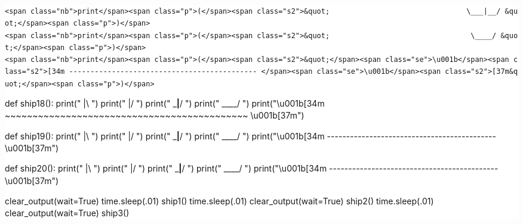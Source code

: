     <span class="nb">print</span><span class="p">(</span><span class="s2">&quot;                                \___|__/ &quot;</span><span class="p">)</span>
    <span class="nb">print</span><span class="p">(</span><span class="s2">&quot;                                 \____/ &quot;</span><span class="p">)</span>
    <span class="nb">print</span><span class="p">(</span><span class="s2">&quot;</span><span class="se">\u001b</span><span class="s2">[34m -------------------------------------------- </span><span class="se">\u001b</span><span class="s2">[37m&quot;</span><span class="p">)</span>


<span class="k">def</span> <span class="nf">ship18</span><span class="p">():</span>
    <span class="nb">print</span><span class="p">(</span><span class="s2">&quot;                                      |\ &quot;</span><span class="p">)</span>
    <span class="nb">print</span><span class="p">(</span><span class="s2">&quot;                                      |/ &quot;</span><span class="p">)</span>
    <span class="nb">print</span><span class="p">(</span><span class="s2">&quot;                                  \___|__/ &quot;</span><span class="p">)</span>
    <span class="nb">print</span><span class="p">(</span><span class="s2">&quot;                                   \____/ &quot;</span><span class="p">)</span>
    <span class="nb">print</span><span class="p">(</span><span class="s2">&quot;</span><span class="se">\u001b</span><span class="s2">[34m ~~~~~~~~~~~~~~~~~~~~~~~~~~~~~~~~~~~~~~~~~~~~ </span><span class="se">\u001b</span><span class="s2">[37m&quot;</span><span class="p">)</span>


<span class="k">def</span> <span class="nf">ship19</span><span class="p">():</span>
    <span class="nb">print</span><span class="p">(</span><span class="s2">&quot;                                        |\ &quot;</span><span class="p">)</span>
    <span class="nb">print</span><span class="p">(</span><span class="s2">&quot;                                        |/ &quot;</span><span class="p">)</span>
    <span class="nb">print</span><span class="p">(</span><span class="s2">&quot;                                    \___|__/ &quot;</span><span class="p">)</span>
    <span class="nb">print</span><span class="p">(</span><span class="s2">&quot;                                     \____/ &quot;</span><span class="p">)</span>
    <span class="nb">print</span><span class="p">(</span><span class="s2">&quot;</span><span class="se">\u001b</span><span class="s2">[34m -------------------------------------------- </span><span class="se">\u001b</span><span class="s2">[37m&quot;</span><span class="p">)</span>


<span class="k">def</span> <span class="nf">ship20</span><span class="p">():</span>
    <span class="nb">print</span><span class="p">(</span><span class="s2">&quot;                                          |\ &quot;</span><span class="p">)</span>
    <span class="nb">print</span><span class="p">(</span><span class="s2">&quot;                                          |/ &quot;</span><span class="p">)</span>
    <span class="nb">print</span><span class="p">(</span><span class="s2">&quot;                                      \___|__/ &quot;</span><span class="p">)</span>
    <span class="nb">print</span><span class="p">(</span><span class="s2">&quot;                                       \____/ &quot;</span><span class="p">)</span>
    <span class="nb">print</span><span class="p">(</span><span class="s2">&quot;</span><span class="se">\u001b</span><span class="s2">[34m -------------------------------------------- </span><span class="se">\u001b</span><span class="s2">[37m&quot;</span><span class="p">)</span>


<span class="n">clear_output</span><span class="p">(</span><span class="n">wait</span><span class="o">=</span><span class="kc">True</span><span class="p">)</span>
<span class="n">time</span><span class="o">.</span><span class="n">sleep</span><span class="p">(</span><span class="o">.</span><span class="mi">01</span><span class="p">)</span>
<span class="n">ship1</span><span class="p">()</span>
<span class="n">time</span><span class="o">.</span><span class="n">sleep</span><span class="p">(</span><span class="o">.</span><span class="mi">01</span><span class="p">)</span>
<span class="n">clear_output</span><span class="p">(</span><span class="n">wait</span><span class="o">=</span><span class="kc">True</span><span class="p">)</span>
<span class="n">ship2</span><span class="p">()</span>
<span class="n">time</span><span class="o">.</span><span class="n">sleep</span><span class="p">(</span><span class="o">.</span><span class="mi">01</span><span class="p">)</span>
<span class="n">clear_output</span><span class="p">(</span><span class="n">wait</span><span class="o">=</span><span class="kc">True</span><span class="p">)</span>
<span class="n">ship3</span><span class="p">()</span>